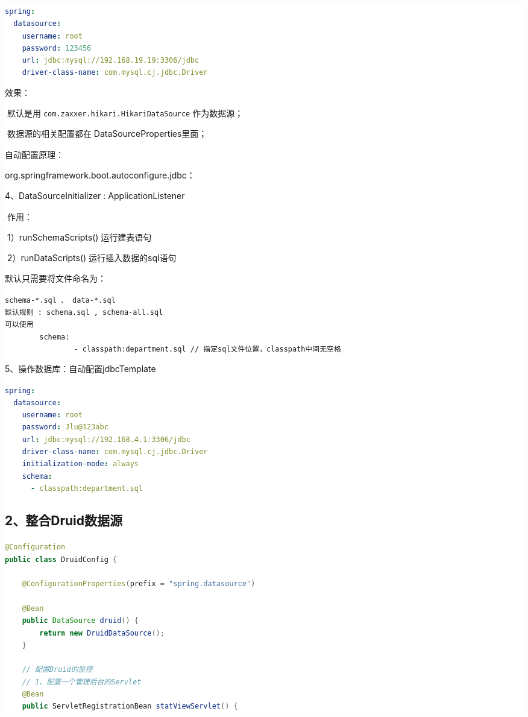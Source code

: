 ```yaml
spring:
  datasource:
    username: root
    password: 123456
    url: jdbc:mysql://192.168.19.19:3306/jdbc
    driver-class-name: com.mysql.cj.jdbc.Driver
```

效果：

​		默认是用 `com.zaxxer.hikari.HikariDataSource` 作为数据源；

​		数据源的相关配置都在 DataSourceProperties里面；

自动配置原理：

org.springframework.boot.autoconfigure.jdbc：

4、DataSourceInitializer : ApplicationListener

​		作用：

​				1）runSchemaScripts() 运行建表语句

​				2）runDataScripts() 运行插入数据的sql语句

默认只需要将文件命名为：

```properties
schema-*.sql 、 data-*.sql
默认规则 : schema.sql , schema-all.sql
可以使用
		schema:
				- classpath:department.sql // 指定sql文件位置，classpath中间无空格
```

5、操作数据库：自动配置jdbcTemplate

```yaml
spring:
  datasource:
    username: root
    password: Jlu@123abc
    url: jdbc:mysql://192.168.4.1:3306/jdbc
    driver-class-name: com.mysql.cj.jdbc.Driver
    initialization-mode: always
    schema:
      - classpath:department.sql
```



## 2、整合Druid数据源

```java
@Configuration
public class DruidConfig {

    @ConfigurationProperties(prefix = "spring.datasource")

    @Bean
    public DataSource druid() {
        return new DruidDataSource();
    }

    // 配置Druid的监控
    // 1、配置一个管理后台的Servlet
    @Bean
    public ServletRegistrationBean statViewServlet() {
```
